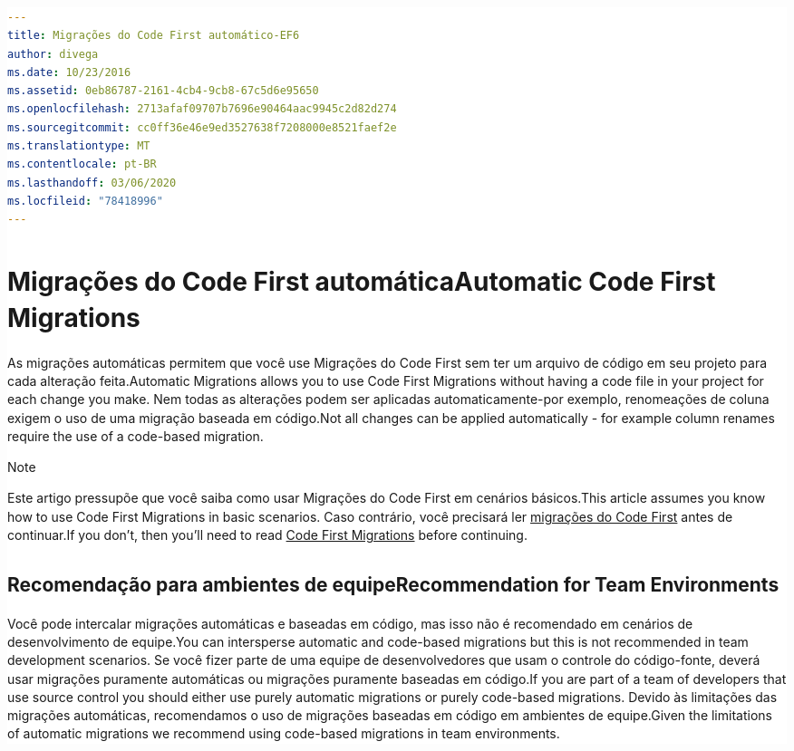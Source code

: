 ```yaml
---
title: Migrações do Code First automático-EF6
author: divega
ms.date: 10/23/2016
ms.assetid: 0eb86787-2161-4cb4-9cb8-67c5d6e95650
ms.openlocfilehash: 2713afaf09707b7696e90464aac9945c2d82d274
ms.sourcegitcommit: cc0ff36e46e9ed3527638f7208000e8521faef2e
ms.translationtype: MT
ms.contentlocale: pt-BR
ms.lasthandoff: 03/06/2020
ms.locfileid: "78418996"
---
```

# <a name="automatic-code-first-migrations"></a><span data-ttu-id="c75a0-102">Migrações do Code First automática</span><span class="sxs-lookup"><span data-stu-id="c75a0-102">Automatic Code First Migrations</span></span>
<span data-ttu-id="c75a0-103">As migrações automáticas permitem que você use Migrações do Code First sem ter um arquivo de código em seu projeto para cada alteração feita.</span><span class="sxs-lookup"><span data-stu-id="c75a0-103">Automatic Migrations allows you to use Code First Migrations without having a code file in your project for each change you make.</span></span> <span data-ttu-id="c75a0-104">Nem todas as alterações podem ser aplicadas automaticamente-por exemplo, renomeações de coluna exigem o uso de uma migração baseada em código.</span><span class="sxs-lookup"><span data-stu-id="c75a0-104">Not all changes can be applied automatically - for example column renames require the use of a code-based migration.</span></span>

> [!NOTE]
> <span data-ttu-id="c75a0-105">Este artigo pressupõe que você saiba como usar Migrações do Code First em cenários básicos.</span><span class="sxs-lookup"><span data-stu-id="c75a0-105">This article assumes you know how to use Code First Migrations in basic scenarios.</span></span> <span data-ttu-id="c75a0-106">Caso contrário, você precisará ler [migrações do Code First](~/ef6/modeling/code-first/migrations/index.md) antes de continuar.</span><span class="sxs-lookup"><span data-stu-id="c75a0-106">If you don’t, then you’ll need to read [Code First Migrations](~/ef6/modeling/code-first/migrations/index.md) before continuing.</span></span>

## <a name="recommendation-for-team-environments"></a><span data-ttu-id="c75a0-107">Recomendação para ambientes de equipe</span><span class="sxs-lookup"><span data-stu-id="c75a0-107">Recommendation for Team Environments</span></span>

<span data-ttu-id="c75a0-108">Você pode intercalar migrações automáticas e baseadas em código, mas isso não é recomendado em cenários de desenvolvimento de equipe.</span><span class="sxs-lookup"><span data-stu-id="c75a0-108">You can intersperse automatic and code-based migrations but this is not recommended in team development scenarios.</span></span> <span data-ttu-id="c75a0-109">Se você fizer parte de uma equipe de desenvolvedores que usam o controle do código-fonte, deverá usar migrações puramente automáticas ou migrações puramente baseadas em código.</span><span class="sxs-lookup"><span data-stu-id="c75a0-109">If you are part of a team of developers that use source control you should either use purely automatic migrations or purely code-based migrations.</span></span> <span data-ttu-id="c75a0-110">Devido às limitações das migrações automáticas, recomendamos o uso de migrações baseadas em código em ambientes de equipe.</span><span class="sxs-lookup"><span data-stu-id="c75a0-110">Given the limitations of automatic migrations we recommend using code-based migrations in team environments.</span></span>
